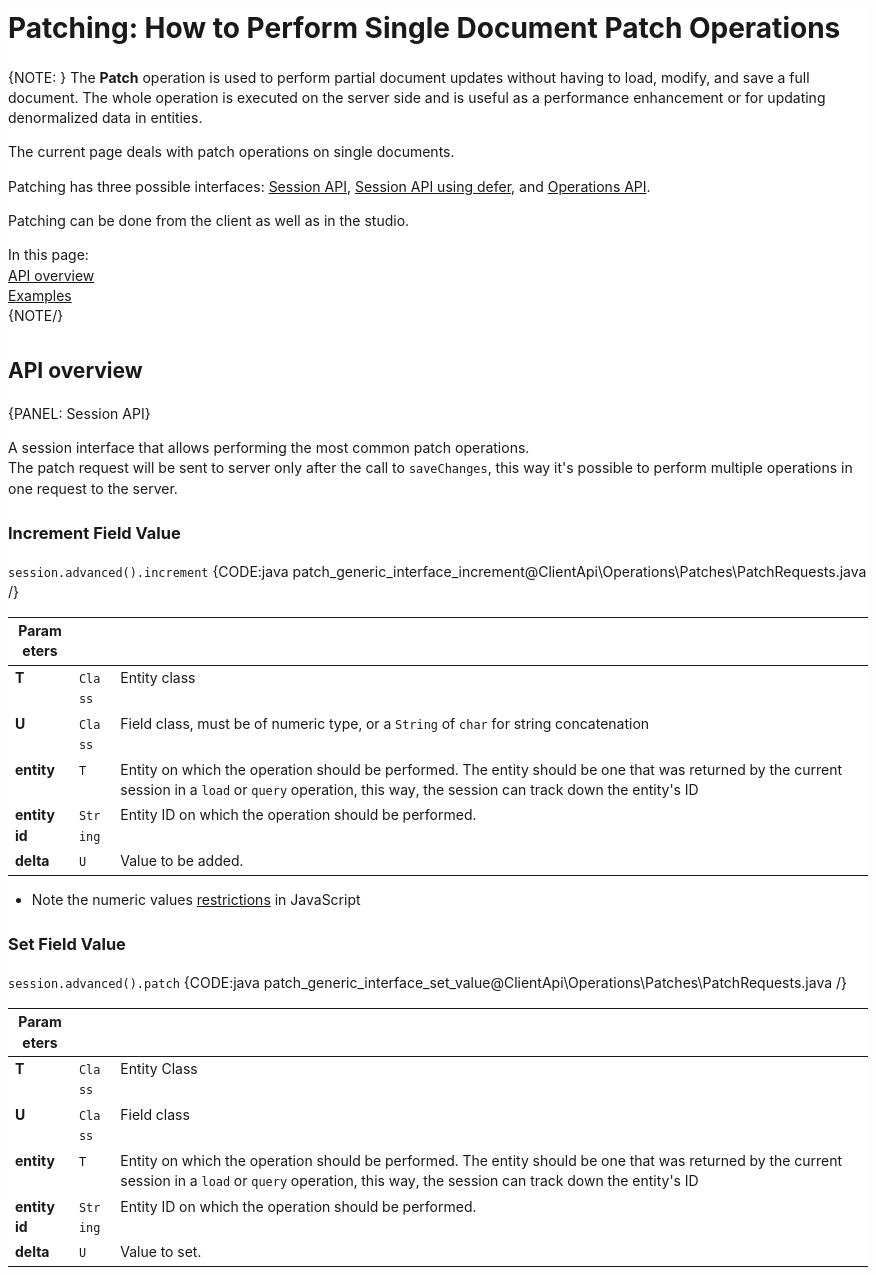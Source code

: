 # Patching: How to Perform Single Document Patch Operations

{NOTE: }
The **Patch** operation is used to perform partial document updates without having to load, modify, and save a full document. The whole operation is executed on the server side and is useful as a performance enhancement or for updating denormalized data in entities.

The current page deals with patch operations on single documents.

Patching has three possible interfaces: [Session API](../../../client-api/operations/patching/single-document#session-api), [Session API using defer](../../../client-api/operations/patching/single-document#session-api-using-defer), and [Operations API](../../../client-api/operations/patching/single-document#operations-api).

Patching can be done from the client as well as in the studio.  

In this page:  
[API overview](../../../client-api/operations/patching/single-document#api-overview)  
[Examples](../../../client-api/operations/patching/single-document#examples)  
{NOTE/}

## API overview

{PANEL: Session API}

A session interface that allows performing the most common patch operations.  
The patch request will be sent to server only after the call to `saveChanges`, this way it's possible to perform multiple operations in one request to the server.  

### Increment Field Value
`session.advanced().increment`
{CODE:java patch_generic_interface_increment@ClientApi\Operations\Patches\PatchRequests.java /}

| Parameters | | |
| ------------- | ------------- | ----- |
| **T** | `Class` | Entity class |
| **U** | `Class` | Field class, must be of numeric type, or a `String` of `char` for string concatenation |
| **entity** | `T` | Entity on which the operation should be performed. The entity should be one that was returned by the current session in a `load` or `query` operation, this way, the session can track down the entity's ID |
| **entity id** | `String` | Entity ID on which the operation should be performed. |
| **delta** | `U` | Value to be added. |

* Note the numeric values [restrictions](../../../server/kb/numbers-in-ravendb) in JavaScript

### Set Field Value
`session.advanced().patch`
{CODE:java patch_generic_interface_set_value@ClientApi\Operations\Patches\PatchRequests.java /}

| Parameters | | |
| ------------- | ------------- | ----- |
| **T** | `Class` | Entity Class |
| **U** | `Class` | Field class |
| **entity** | `T` | Entity on which the operation should be performed. The entity should be one that was returned by the current session in a `load` or `query` operation, this way, the session can track down the entity's ID |
| **entity id** | `String` | Entity ID on which the operation should be performed. |
| **delta** | `U` | Value to set. |
